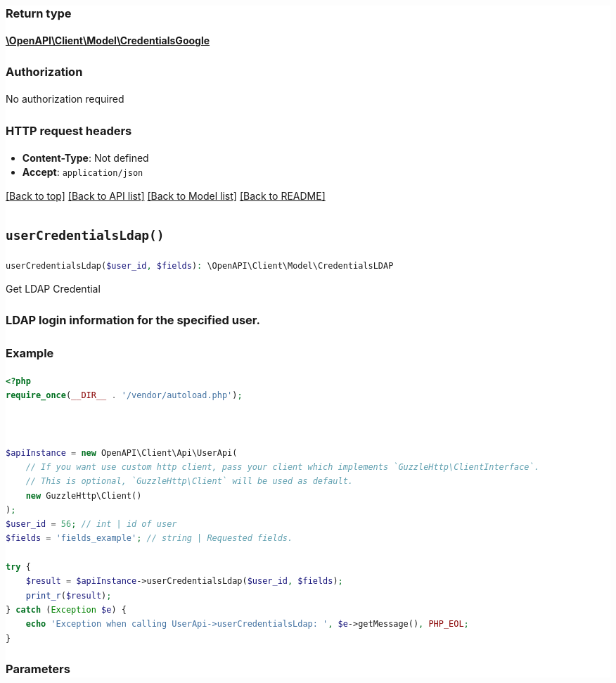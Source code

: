 ### Return type

[**\OpenAPI\Client\Model\CredentialsGoogle**](../Model/CredentialsGoogle.md)

### Authorization

No authorization required

### HTTP request headers

- **Content-Type**: Not defined
- **Accept**: `application/json`

[[Back to top]](#) [[Back to API list]](../../README.md#endpoints)
[[Back to Model list]](../../README.md#models)
[[Back to README]](../../README.md)

## `userCredentialsLdap()`

```php
userCredentialsLdap($user_id, $fields): \OpenAPI\Client\Model\CredentialsLDAP
```

Get LDAP Credential

### LDAP login information for the specified user.

### Example

```php
<?php
require_once(__DIR__ . '/vendor/autoload.php');



$apiInstance = new OpenAPI\Client\Api\UserApi(
    // If you want use custom http client, pass your client which implements `GuzzleHttp\ClientInterface`.
    // This is optional, `GuzzleHttp\Client` will be used as default.
    new GuzzleHttp\Client()
);
$user_id = 56; // int | id of user
$fields = 'fields_example'; // string | Requested fields.

try {
    $result = $apiInstance->userCredentialsLdap($user_id, $fields);
    print_r($result);
} catch (Exception $e) {
    echo 'Exception when calling UserApi->userCredentialsLdap: ', $e->getMessage(), PHP_EOL;
}
```

### Parameters
